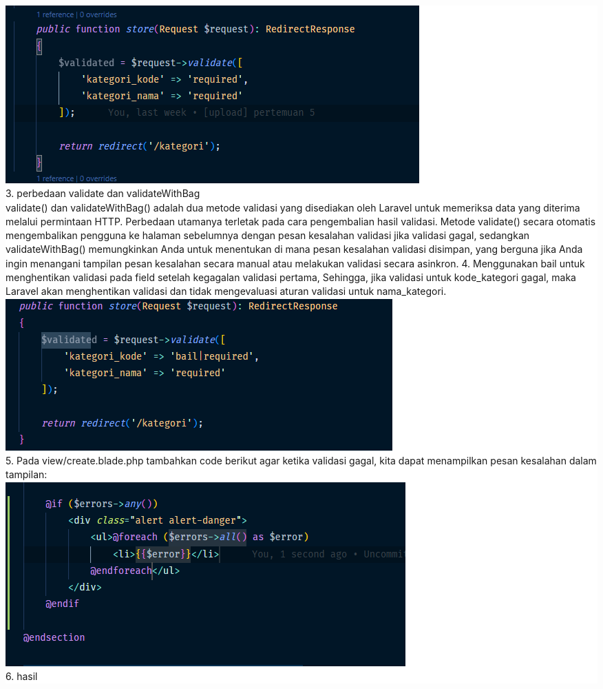    ![alt text](/images/p6/image-15.png)<br>
3. perbedaan validate dan validateWithBag <br>
   validate() dan validateWithBag() adalah dua metode validasi yang disediakan oleh Laravel untuk memeriksa data yang diterima melalui permintaan HTTP. Perbedaan utamanya terletak pada cara pengembalian hasil validasi. Metode validate() secara otomatis mengembalikan pengguna ke halaman sebelumnya dengan pesan kesalahan validasi jika validasi gagal, sedangkan validateWithBag() memungkinkan Anda untuk menentukan di mana pesan kesalahan validasi disimpan, yang berguna jika Anda ingin menangani tampilan pesan kesalahan secara manual atau melakukan validasi secara asinkron.
4. Menggunakan bail untuk menghentikan validasi pada field setelah kegagalan validasi pertama, Sehingga, jika validasi untuk kode_kategori gagal, maka Laravel akan menghentikan validasi dan tidak mengevaluasi aturan validasi untuk nama_kategori. <br>
![alt text](/images/p6/image-16.png)<br>
5. Pada view/create.blade.php tambahkan code berikut agar ketika validasi gagal, kita dapat menampilkan pesan kesalahan dalam tampilan:<br>
![alt text](/images/p6/image-17.png)<br>
6. hasil <br>